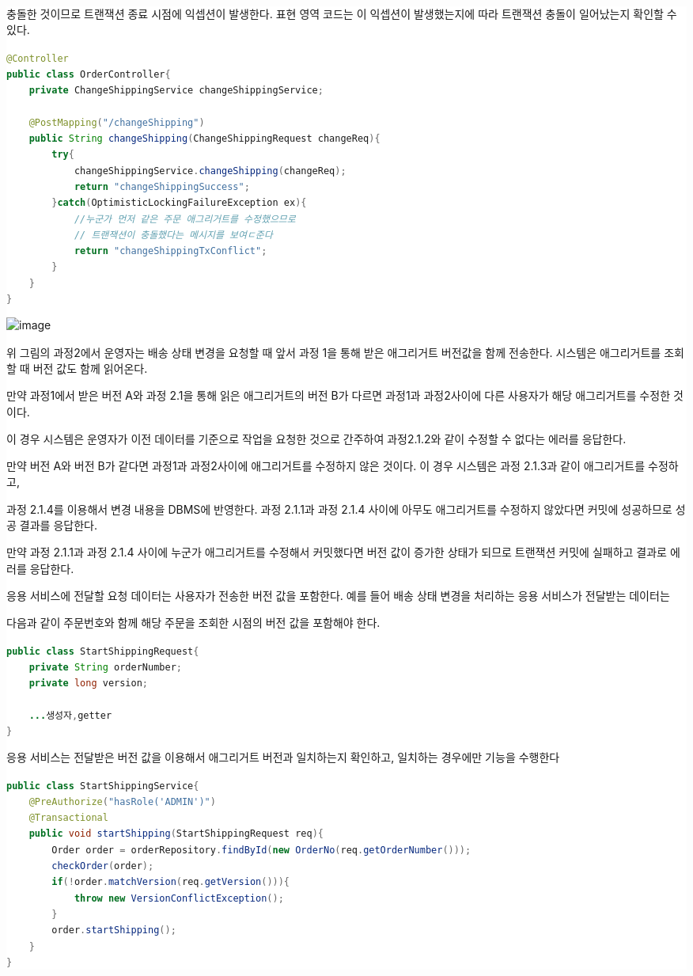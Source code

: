 충돌한 것이므로 트랜잭션 종료 시점에 익셉션이 발생한다. 표현 영역 코드는 이 익셉션이 발생했는지에 따라 트랜잭션 충돌이 일어났는지 확인할 수 있다.

```java
@Controller
public class OrderController{
    private ChangeShippingService changeShippingService;

    @PostMapping("/changeShipping")
    public String changeShipping(ChangeShippingRequest changeReq){
        try{
            changeShippingService.changeShipping(changeReq);
            return "changeShippingSuccess";
        }catch(OptimisticLockingFailureException ex){
            //누군가 먼저 같은 주문 애그리거트를 수정했으므로
            // 트랜잭션이 충돌했다는 메시지를 보여ㄷ준다
            return "changeShippingTxConflict";
        }
    }
}
```

<img width="601" alt="image" src="https://user-images.githubusercontent.com/40031858/169728496-0b736dda-d4d7-446f-a57f-d9578c498cd7.png">

위 그림의 과정2에서 운영자는 배송 상태 변경을 요청할 때 앞서 과정 1을 통해 받은 애그리거트 버전값을 함께 전송한다. 시스템은 애그리거트를 조회할 때 버전 값도 함께 읽어온다.

만약 과정1에서 받은 버전 A와 과정 2.1을 통해 읽은 애그리거트의 버전 B가 다르면 과정1과 과정2사이에 다른 사용자가 해당 애그리거트를 수정한 것이다.

이 경우 시스템은 운영자가 이전 데이터를 기준으로 작업을 요청한 것으로 간주하여 과정2.1.2와 같이 수정할 수 없다는 에러를 응답한다.

만약 버전 A와 버전 B가 같다면 과정1과 과정2사이에 애그리거트를 수정하지 않은 것이다. 이 경우 시스템은 과정 2.1.3과 같이 애그리거트를 수정하고,

과정 2.1.4를 이용해서 변경 내용을 DBMS에 반영한다. 과정 2.1.1과 과정 2.1.4 사이에 아무도 애그리거트를 수정하지 않았다면 커밋에 성공하므로 성공 결과를 응답한다.

만약 과정 2.1.1과 과정 2.1.4 사이에 누군가 애그리거트를 수정해서 커밋했다면 버전 값이 증가한 상태가 되므로 트랜잭션 커밋에 실패하고 결과로 에러를 응답한다.

응용 서비스에 전달할 요청 데이터는 사용자가 전송한 버전 값을 포함한다. 예를 들어 배송 상태 변경을 처리하는 응용 서비스가 전달받는 데이터는

다음과 같이 주문번호와 함께 해당 주문을 조회한 시점의 버전 값을 포함해야 한다.

```java
public class StartShippingRequest{
    private String orderNumber;
    private long version;

    ...생성자,getter
}
```

응용 서비스는 전달받은 버전 값을 이용해서 애그리거트 버전과 일치하는지 확인하고, 일치하는 경우에만 기능을 수행한다

```java
public class StartShippingService{
    @PreAuthorize("hasRole('ADMIN')")
    @Transactional
    public void startShipping(StartShippingRequest req){
        Order order = orderRepository.findById(new OrderNo(req.getOrderNumber()));
        checkOrder(order);
        if(!order.matchVersion(req.getVersion())){
            throw new VersionConflictException();
        }
        order.startShipping();     
    }
}
```
